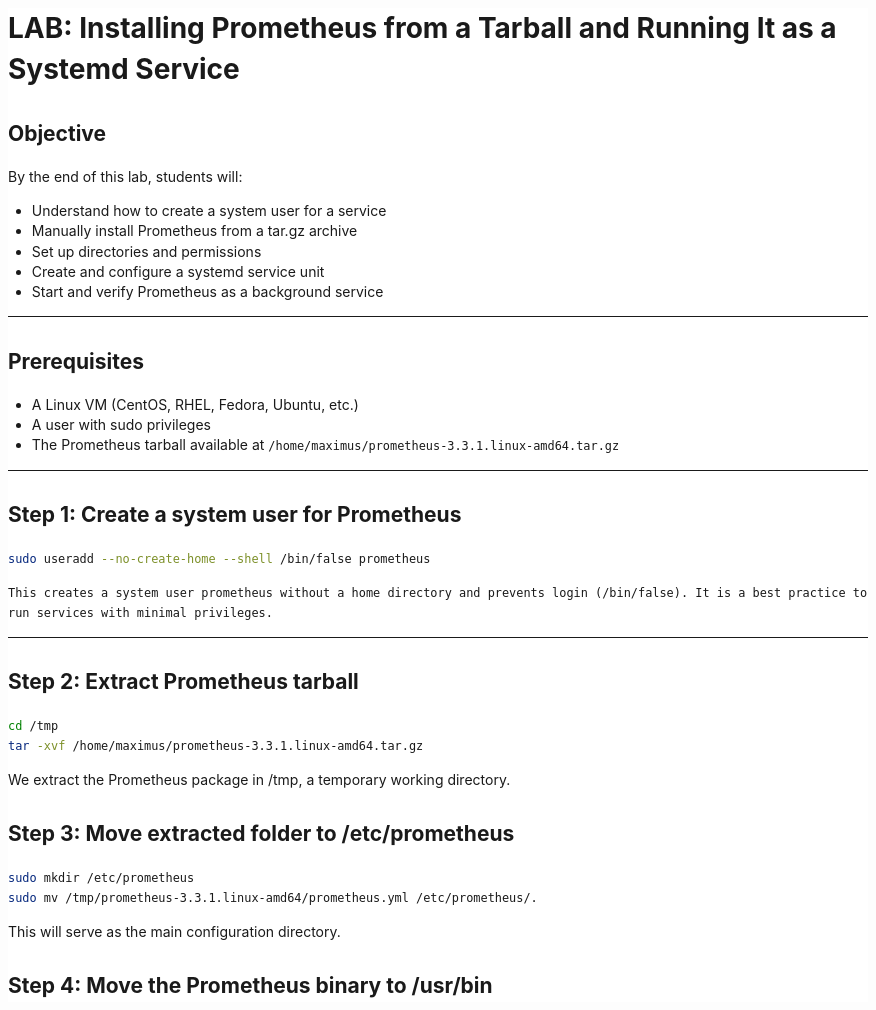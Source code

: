 # LAB: Installing Prometheus from a Tarball and Running It as a Systemd Service

## Objective

By the end of this lab, students will:

- Understand how to create a system user for a service
- Manually install Prometheus from a tar.gz archive
- Set up directories and permissions
- Create and configure a systemd service unit
- Start and verify Prometheus as a background service

---

## Prerequisites

- A Linux VM (CentOS, RHEL, Fedora, Ubuntu, etc.)
- A user with sudo privileges
- The Prometheus tarball available at `/home/maximus/prometheus-3.3.1.linux-amd64.tar.gz`

---

## Step 1: Create a system user for Prometheus

```bash
sudo useradd --no-create-home --shell /bin/false prometheus
```

    This creates a system user prometheus without a home directory and prevents login (/bin/false). It is a best practice to run services with minimal privileges.


---

## Step 2: Extract Prometheus tarball

```bash
cd /tmp
tar -xvf /home/maximus/prometheus-3.3.1.linux-amd64.tar.gz
```
We extract the Prometheus package in /tmp, a temporary working directory.

## Step 3: Move extracted folder to /etc/prometheus

```bash
sudo mkdir /etc/prometheus
sudo mv /tmp/prometheus-3.3.1.linux-amd64/prometheus.yml /etc/prometheus/.
```
This will serve as the main configuration directory.

## Step 4: Move the Prometheus binary to /usr/bin

